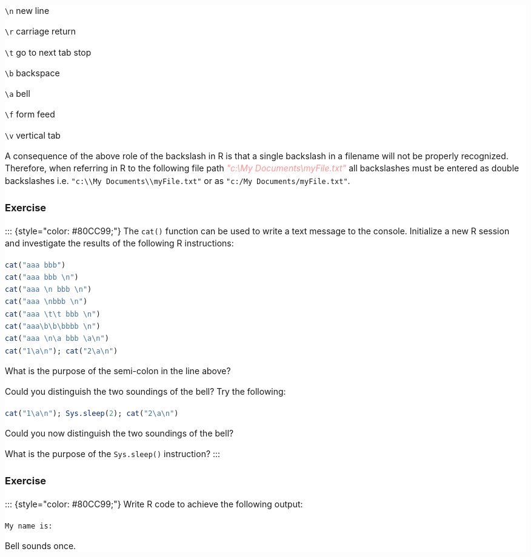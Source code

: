 `\n` 	new line 

`\r` 	carriage return 

`\t` 	go to next tab stop 

`\b` 	backspace 

`\a` 	bell 

`\f` 	form feed 

`\v` 	vertical tab

A consequence of the above role of the backslash in R is that a single backslash in a filename will not be properly recognized. Therefore, when referring in R to the following file path *<span style="color:#FF9696">"c:\\My Documents\\myFile.txt"</span>* all backslashes must be entered as double backslashes i.e. `"c:\\My Documents\\myFile.txt"` or as `"c:/My Documents/myFile.txt"`.

### Exercise

::: {style="color: #80CC99;"}
The `cat()` function can be used to write a text message to the console. Initialize a new R session and investigate the results of the following R instructions:


``` r
cat("aaa bbb")
cat("aaa bbb \n")
cat("aaa \n bbb \n")
cat("aaa \nbbb \n")
cat("aaa \t\t bbb \n") 
cat("aaa\b\b\bbbb \n") 
cat("aaa \n\a bbb \a\n") 
cat("1\a\n"); cat("2\a\n")
```

What is the purpose of the semi-colon in the line above? 

Could you distinguish the two soundings of the bell? Try the following:


``` r
cat("1\a\n"); Sys.sleep(2); cat("2\a\n") 
```

Could you now distinguish the two soundings of the bell? 

What is the purpose of the `Sys.sleep()` instruction?
:::

### Exercise

::: {style="color: #80CC99;"}
Write R code to achieve the following output:

`My name is:`

Bell sounds once. 
